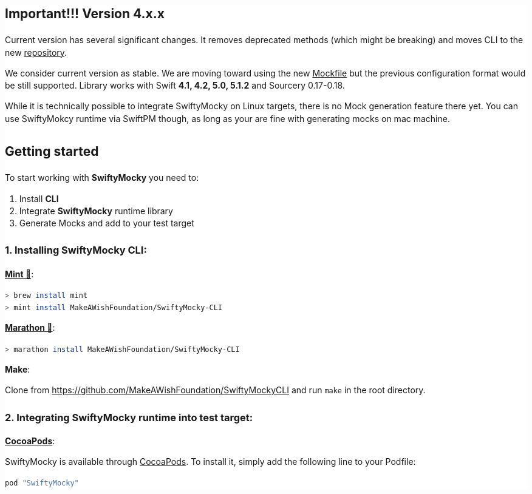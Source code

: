 ## **Important!!!** Version 4.x.x

Current version has several significant changes. It removes deprecated methods (which might be breaking) and moves CLI to the new [repository](https://github.com/MakeAWishFoundation/SwiftyMockyCLI).

We consider current version as stable. We are moving toward using the new [Mockfile][link-guides-mockfile] but the previous configuration format would be still supported. Library works with Swift **4.1, 4.2, 5.0, 5.1.2**  and  Sourcery 0.17-0.18.

While it is technically possible to integrate SwiftyMocky on Linux targets, there is no Mock generation feature there yet. You can use SwiftyMokcy runtime via SwiftPM though, as long as your are fine with generating mocks on mac machine.

<a name="getting-started"></a>

## Getting started

To start working with **SwiftyMocky** you need to:

1. Install **CLI**
2. Integrate **SwiftyMocky** runtime library
3. Generate Mocks and add to your test target

<a name="installation"></a>

### 1. Installing SwiftyMocky CLI:

**[Mint 🌱](https://github.com/yonaskolb/Mint)**:

```bash
> brew install mint
> mint install MakeAWishFoundation/SwiftyMocky-CLI
```

**[Marathon 🏃](https://github.com/JohnSundell/Marathon)**:

```bash
> marathon install MakeAWishFoundation/SwiftyMocky-CLI
```

**Make**:

Clone from https://github.com/MakeAWishFoundation/SwiftyMockyCLI and run `make` in the root directory.

<a name="integration"></a>

### 2. Integrating SwiftyMocky runtime into test target:

**[CocoaPods](http://cocoapods.org)**:

SwiftyMocky is available through [CocoaPods](http://cocoapods.org). To install it, simply add the following line to your Podfile:

```ruby
pod "SwiftyMocky"
```


[link-guides-installation]: https://cdn.rawgit.com/MakeAWishFoundation/SwiftyMocky/4.0.4/docs/setup-in-project.html
[link-guides-contents]: https://cdn.rawgit.com/MakeAWishFoundation/SwiftyMocky/4.0.4/docs/contents.html
[link-guides-examples]: https://cdn.rawgit.com/MakeAWishFoundation/SwiftyMocky/4.0.4/docs/examples.html
[link-changelog]: https://cdn.rawgit.com/MakeAWishFoundation/SwiftyMocky/4.0.4/docs/changelog.html
[link-guides-cli]: https://cdn.rawgit.com/MakeAWishFoundation/SwiftyMocky/4.0.4/docs/command-line-interface.html
[link-guides-cli-migration]: https://cdn.rawgit.com/MakeAWishFoundation/SwiftyMocky/4.0.4/docs/command-line-interface.html#migration
[link-guides-cli-legacy]: https://cdn.rawgit.com/MakeAWishFoundation/SwiftyMocky/4.0.4/docs/legacy.html
[link-guides-cli-generate]: https://cdn.rawgit.com/MakeAWishFoundation/SwiftyMocky/4.0.4/docs/command-line-interface.html#generate
[link-guides-mockfile]: https://cdn.rawgit.com/MakeAWishFoundation/SwiftyMocky/4.0.4/docs/mockfile.html
[link-docs]: https://cdn.rawgit.com/MakeAWishFoundation/SwiftyMocky/4.0.4/docs/index.html
[link-docs-features]: https://cdn.rawgit.com/MakeAWishFoundation/SwiftyMocky/4.0.4/docs/supported-features.html
[link-docs-installation]: https://cdn.rawgit.com/MakeAWishFoundation/SwiftyMocky/4.0.4/docs/installation.html
[link-docs-installation-carthage]: https://cdn.rawgit.com/MakeAWishFoundation/SwiftyMocky/4.0.4/docs/installation.html#installation-carthage
[link-docs-setup]: https://cdn.rawgit.com/MakeAWishFoundation/SwiftyMocky/4.0.4/docs/setup-in-project.html
[logo]: https://raw.githubusercontent.com/MakeAWishFoundation/SwiftyMocky/1.0.0/icon.png
[example-watcher]: https://raw.githubusercontent.com/MakeAWishFoundation/SwiftyMocky/3.2.0/guides/assets/example-watcher.gif "Example - generation"
[example-given]: https://raw.githubusercontent.com/MakeAWishFoundation/SwiftyMocky/3.2.0/guides/assets/example-given.gif "Example - given"
[example-verify]: https://raw.githubusercontent.com/MakeAWishFoundation/SwiftyMocky/3.2.0/guides/assets/example-verify.gif "Example - verify"